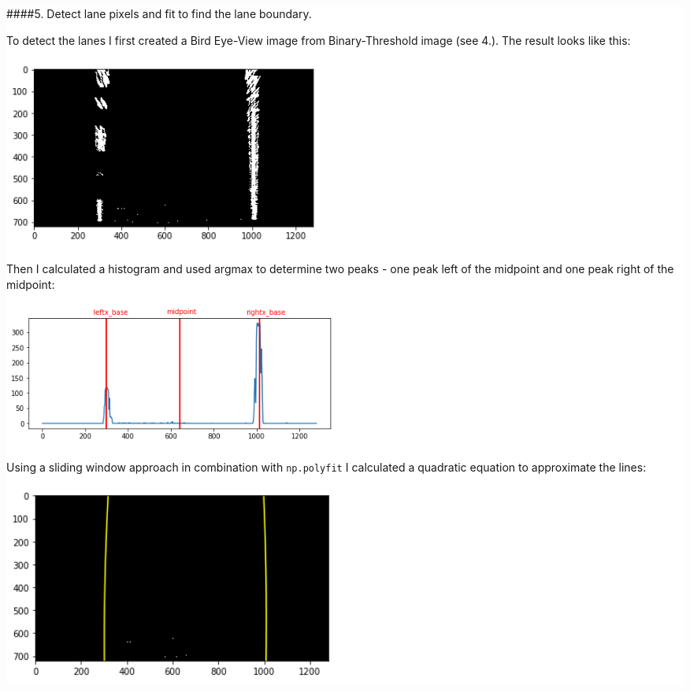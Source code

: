 


####5. Detect lane pixels and fit to find the lane boundary.

To detect the lanes I first created a Bird Eye-View image from Binary-Threshold image (see 4.). The result looks like this:

<img src="res/binary_threshold_birdeye_example.png" width="400">

Then I calculated a histogram and used argmax to determine two peaks - one peak left of the midpoint and one peak right of the midpoint:

<img src="res/histogram.png" width="420">

Using a sliding window approach in combination with `np.polyfit` I calculated a quadratic equation to approximate the lines:

<img src="res/polyfit.png" width="420">

